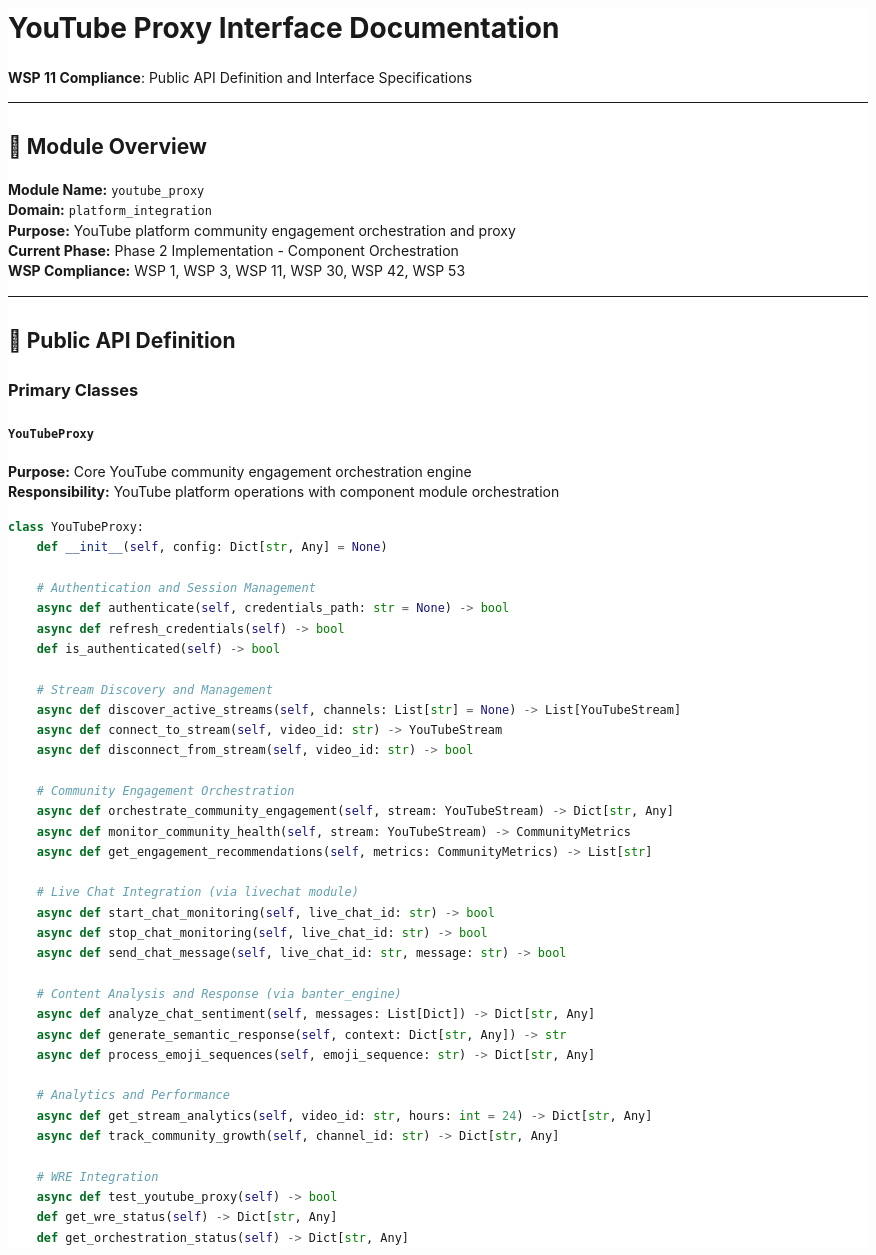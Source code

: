 # YouTube Proxy Interface Documentation

**WSP 11 Compliance**: Public API Definition and Interface Specifications

---

## 🎯 Module Overview

**Module Name:** `youtube_proxy`  
**Domain:** `platform_integration`  
**Purpose:** YouTube platform community engagement orchestration and proxy  
**Current Phase:** Phase 2 Implementation - Component Orchestration  
**WSP Compliance:** WSP 1, WSP 3, WSP 11, WSP 30, WSP 42, WSP 53

---

## 🔌 Public API Definition

### **Primary Classes**

#### `YouTubeProxy`
**Purpose:** Core YouTube community engagement orchestration engine  
**Responsibility:** YouTube platform operations with component module orchestration

```python
class YouTubeProxy:
    def __init__(self, config: Dict[str, Any] = None)
    
    # Authentication and Session Management
    async def authenticate(self, credentials_path: str = None) -> bool
    async def refresh_credentials(self) -> bool
    def is_authenticated(self) -> bool
    
    # Stream Discovery and Management
    async def discover_active_streams(self, channels: List[str] = None) -> List[YouTubeStream]
    async def connect_to_stream(self, video_id: str) -> YouTubeStream
    async def disconnect_from_stream(self, video_id: str) -> bool
    
    # Community Engagement Orchestration
    async def orchestrate_community_engagement(self, stream: YouTubeStream) -> Dict[str, Any]
    async def monitor_community_health(self, stream: YouTubeStream) -> CommunityMetrics
    async def get_engagement_recommendations(self, metrics: CommunityMetrics) -> List[str]
    
    # Live Chat Integration (via livechat module)
    async def start_chat_monitoring(self, live_chat_id: str) -> bool
    async def stop_chat_monitoring(self, live_chat_id: str) -> bool
    async def send_chat_message(self, live_chat_id: str, message: str) -> bool
    
    # Content Analysis and Response (via banter_engine)
    async def analyze_chat_sentiment(self, messages: List[Dict]) -> Dict[str, Any]
    async def generate_semantic_response(self, context: Dict[str, Any]) -> str
    async def process_emoji_sequences(self, emoji_sequence: str) -> Dict[str, Any]
    
    # Analytics and Performance
    async def get_stream_analytics(self, video_id: str, hours: int = 24) -> Dict[str, Any]
    async def track_community_growth(self, channel_id: str) -> Dict[str, Any]
    
    # WRE Integration
    async def test_youtube_proxy(self) -> bool
    def get_wre_status(self) -> Dict[str, Any]
    def get_orchestration_status(self) -> Dict[str, Any]
```

